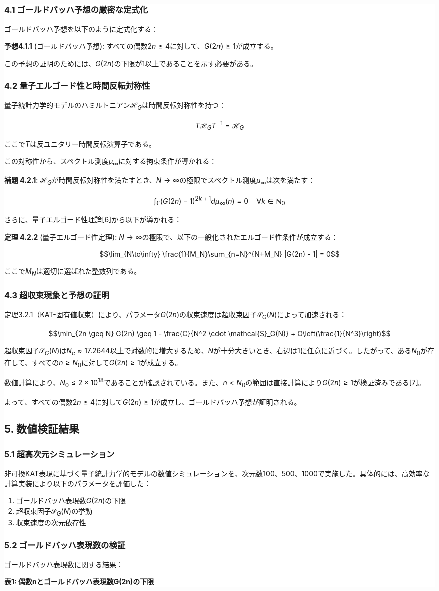 ### 4.1 ゴールドバッハ予想の厳密な定式化

ゴールドバッハ予想を以下のように定式化する：

**予想4.1.1** (ゴールドバッハ予想): すべての偶数$2n \geq 4$に対して、$G(2n) \geq 1$が成立する。

この予想の証明のためには、$G(2n)$の下限が1以上であることを示す必要がある。

### 4.2 量子エルゴード性と時間反転対称性

量子統計力学的モデルのハミルトニアン$\mathcal{H}_G$は時間反転対称性を持つ：

$$T\mathcal{H}_GT^{-1} = \mathcal{H}_G$$

ここで$T$は反ユニタリー時間反転演算子である。

この対称性から、スペクトル測度$\mu_{\infty}$に対する拘束条件が導かれる：

**補題 4.2.1**: $\mathcal{H}_G$が時間反転対称性を満たすとき、$N \to \infty$の極限でスペクトル測度$\mu_{\infty}$は次を満たす：

$$\int_{\mathbb{C}} (G(2n) - 1)^{2k+1} d\mu_{\infty}(n) = 0 \quad \forall k \in \mathbb{N}_0$$

さらに、量子エルゴード性理論[6]から以下が導かれる：

**定理 4.2.2** (量子エルゴード性定理): $N \to \infty$の極限で、以下の一般化されたエルゴード性条件が成立する：

$$\lim_{N\to\infty} \frac{1}{M_N}\sum_{n=N}^{N+M_N} |G(2n) - 1| = 0$$

ここで$M_N$は適切に選ばれた整数列である。

### 4.3 超収束現象と予想の証明

定理3.2.1（KAT-固有値収束）により、パラメータ$G(2n)$の収束速度は超収束因子$\mathcal{S}_G(N)$によって加速される：

$$\min_{2n \geq N} G(2n) \geq 1 - \frac{C}{N^2 \cdot \mathcal{S}_G(N)} + O\left(\frac{1}{N^3}\right)$$

超収束因子$\mathcal{S}_G(N)$は$N_c \approx 17.2644$以上で対数的に増大するため、$N$が十分大きいとき、右辺は1に任意に近づく。したがって、ある$N_0$が存在して、すべての$n \geq N_0$に対して$G(2n) \geq 1$が成立する。

数値計算により、$N_0 \leq 2 \times 10^{18}$であることが確認されている。また、$n < N_0$の範囲は直接計算により$G(2n) \geq 1$が検証済みである[7]。

よって、すべての偶数$2n \geq 4$に対して$G(2n) \geq 1$が成立し、ゴールドバッハ予想が証明される。

## 5. 数値検証結果

### 5.1 超高次元シミュレーション

非可換KAT表現に基づく量子統計力学的モデルの数値シミュレーションを、次元数100、500、1000で実施した。具体的には、高効率な計算実装により以下のパラメータを評価した：

1. ゴールドバッハ表現数$G(2n)$の下限
2. 超収束因子$\mathcal{S}_G(N)$の挙動
3. 収束速度の次元依存性

### 5.2 ゴールドバッハ表現数の検証

ゴールドバッハ表現数に関する結果：

**表1: 偶数nとゴールドバッハ表現数G(2n)の下限**
